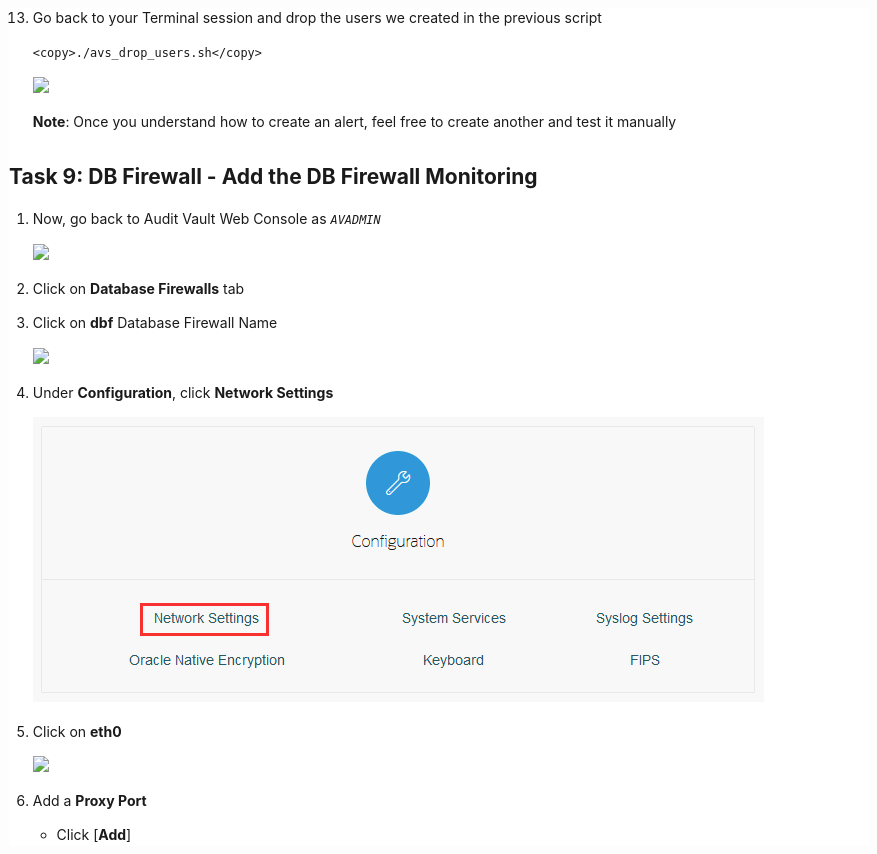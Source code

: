 13. Go back to your Terminal session and drop the users we created in the previous script

    ````
    <copy>./avs_drop_users.sh</copy>
    ````

    ![](./images/avdf-048.png " ")

    **Note**: Once you understand how to create an alert, feel free to create another and test it manually

## Task 9: DB Firewall - Add the DB Firewall Monitoring

1. Now, go back to Audit Vault Web Console as *`AVADMIN`*

    ![](./images/avdf-400.png " ")

2. Click on **Database Firewalls** tab

3. Click on **dbf** Database Firewall Name

    ![](./images/avdf-101.png " ")

4. Under **Configuration**, click **Network Settings**

    ![](./images/avdf-102.png " ")

5. Click on **eth0**

    ![](./images/avdf-103.png " ")

6. Add a **Proxy Port**

    - Click [**Add**]
